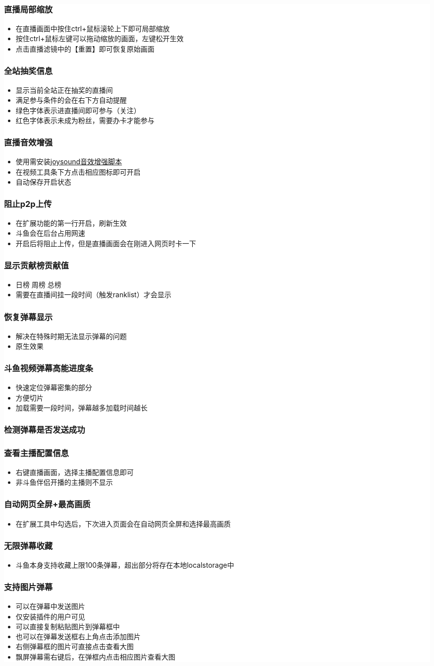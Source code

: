 ### 直播局部缩放
- 在直播画面中按住ctrl+鼠标滚轮上下即可局部缩放
- 按住ctrl+鼠标左键可以拖动缩放的画面，左键松开生效
- 点击直播滤镜中的【重置】即可恢复原始画面

### 全站抽奖信息
- 显示当前全站正在抽奖的直播间
- 满足参与条件的会在右下方自动提醒
- 绿色字体表示进直播间即可参与（关注）
- 红色字体表示未成为粉丝，需要办卡才能参与

### 直播音效增强
- 使用需安装[joysound音效增强脚本](https://greasyfork.org/zh-CN/scripts/439845)
- 在视频工具条下方点击相应图标即可开启
- 自动保存开启状态

### 阻止p2p上传
- 在扩展功能的第一行开启，刷新生效
- 斗鱼会在后台占用网速
- 开启后将阻止上传，但是直播画面会在刚进入网页时卡一下

### 显示贡献榜贡献值
- 日榜 周榜 总榜
- 需要在直播间挂一段时间（触发ranklist）才会显示

### 恢复弹幕显示
- 解决在特殊时期无法显示弹幕的问题
- 原生效果

### 斗鱼视频弹幕高能进度条
- 快速定位弹幕密集的部分
- 方便切片
- 加载需要一段时间，弹幕越多加载时间越长

### 检测弹幕是否发送成功

### 查看主播配置信息
- 右键直播画面，选择主播配置信息即可
- 非斗鱼伴侣开播的主播则不显示

### 自动网页全屏+最高画质
- 在扩展工具中勾选后，下次进入页面会在自动网页全屏和选择最高画质

### 无限弹幕收藏
- 斗鱼本身支持收藏上限100条弹幕，超出部分将存在本地localstorage中

### 支持图片弹幕
- 可以在弹幕中发送图片
- 仅安装插件的用户可见
- 可以直接复制粘贴图片到弹幕框中
- 也可以在弹幕发送框右上角点击添加图片
- 右侧弹幕框的图片可直接点击查看大图
- 飘屏弹幕需右键后，在弹框内点击相应图片查看大图
